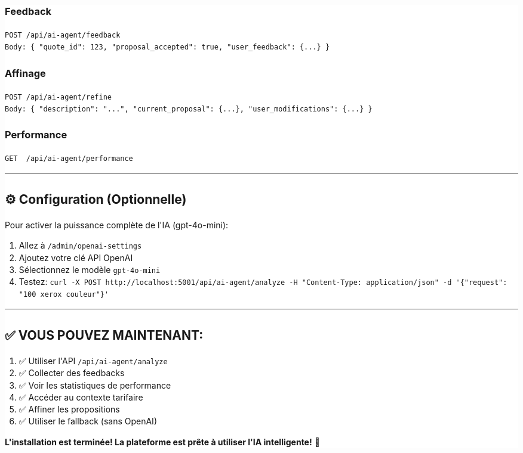 ### Feedback
```
POST /api/ai-agent/feedback
Body: { "quote_id": 123, "proposal_accepted": true, "user_feedback": {...} }
```

### Affinage
```
POST /api/ai-agent/refine
Body: { "description": "...", "current_proposal": {...}, "user_modifications": {...} }
```

### Performance
```
GET  /api/ai-agent/performance
```

---

## ⚙️ Configuration (Optionnelle)

Pour activer la puissance complète de l'IA (gpt-4o-mini):

1. Allez à `/admin/openai-settings`
2. Ajoutez votre clé API OpenAI
3. Sélectionnez le modèle `gpt-4o-mini`
4. Testez: `curl -X POST http://localhost:5001/api/ai-agent/analyze -H "Content-Type: application/json" -d '{"request": "100 xerox couleur"}'`

---

## ✅ VOUS POUVEZ MAINTENANT:

1. ✅ Utiliser l'API `/api/ai-agent/analyze` 
2. ✅ Collecter des feedbacks
3. ✅ Voir les statistiques de performance
4. ✅ Accéder au contexte tarifaire
5. ✅ Affiner les propositions
6. ✅ Utiliser le fallback (sans OpenAI)

**L'installation est terminée! La plateforme est prête à utiliser l'IA intelligente!** 🎉

